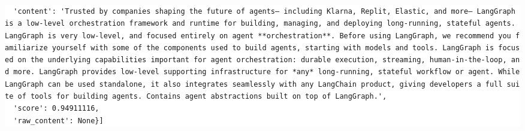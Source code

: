       'content': 'Trusted by companies shaping the future of agents— including Klarna, Replit, Elastic, and more— LangGraph is a low-level orchestration framework and runtime for building, managing, and deploying long-running, stateful agents. LangGraph is very low-level, and focused entirely on agent **orchestration**. Before using LangGraph, we recommend you familiarize yourself with some of the components used to build agents, starting with models and tools. LangGraph is focused on the underlying capabilities important for agent orchestration: durable execution, streaming, human-in-the-loop, and more. LangGraph provides low-level supporting infrastructure for *any* long-running, stateful workflow or agent. While LangGraph can be used standalone, it also integrates seamlessly with any LangChain product, giving developers a full suite of tools for building agents. Contains agent abstractions built on top of LangGraph.',
      'score': 0.94911116,
      'raw_content': None}]




```python

```
